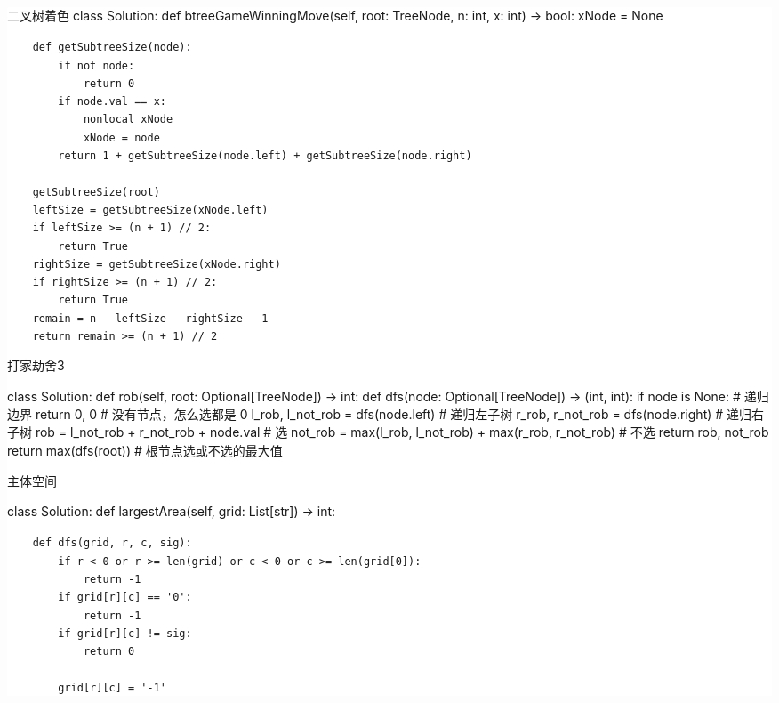 
二叉树着色
class Solution:
    def btreeGameWinningMove(self, root: TreeNode, n: int, x: int) -> bool:
        xNode = None

        def getSubtreeSize(node):
            if not node:
                return 0
            if node.val == x:
                nonlocal xNode
                xNode = node
            return 1 + getSubtreeSize(node.left) + getSubtreeSize(node.right)
    
        getSubtreeSize(root)
        leftSize = getSubtreeSize(xNode.left)
        if leftSize >= (n + 1) // 2:
            return True
        rightSize = getSubtreeSize(xNode.right)
        if rightSize >= (n + 1) // 2:
            return True
        remain = n - leftSize - rightSize - 1
        return remain >= (n + 1) // 2




打家劫舍3

class Solution:
    def rob(self, root: Optional[TreeNode]) -> int:
        def dfs(node: Optional[TreeNode]) -> (int, int):
            if node is None:  # 递归边界
                return 0, 0  # 没有节点，怎么选都是 0
            l_rob, l_not_rob = dfs(node.left)  # 递归左子树
            r_rob, r_not_rob = dfs(node.right)  # 递归右子树
            rob = l_not_rob + r_not_rob + node.val  # 选
            not_rob = max(l_rob, l_not_rob) + max(r_rob, r_not_rob)  # 不选
            return rob, not_rob
        return max(dfs(root))  # 根节点选或不选的最大值


主体空间

class Solution:
    def largestArea(self, grid: List[str]) -> int:
        
        def dfs(grid, r, c, sig):
            if r < 0 or r >= len(grid) or c < 0 or c >= len(grid[0]):
                return -1
            if grid[r][c] == '0':
                return -1
            if grid[r][c] != sig:
                return 0
    
            grid[r][c] = '-1'
            